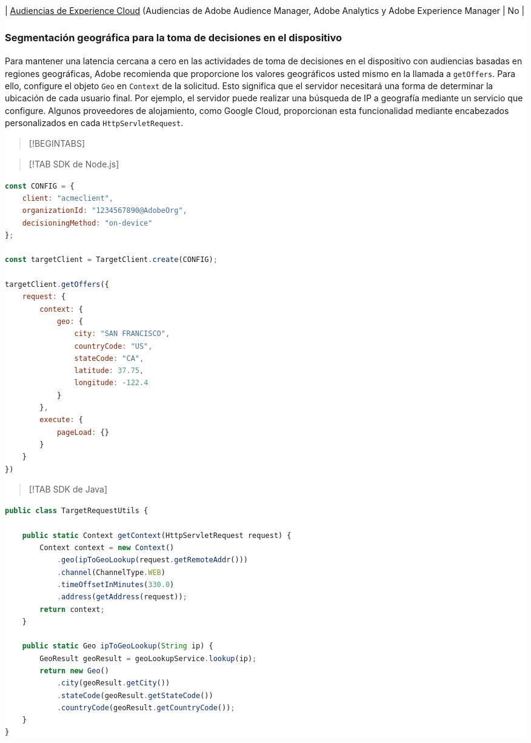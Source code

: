 | [Audiencias de Experience Cloud](https://experienceleague.adobe.com/docs/target/using/integrate/mmp.html?lang=es) (Audiencias de Adobe Audience Manager, Adobe Analytics y Adobe Experience Manager | No |

### Segmentación geográfica para la toma de decisiones en el dispositivo

Para mantener una latencia cercana a cero en las actividades de toma de decisiones en el dispositivo con audiencias basadas en regiones geográficas, Adobe recomienda que proporcione los valores geográficos usted mismo en la llamada a `getOffers`. Para ello, configure el objeto `Geo` en `Context` de la solicitud. Esto significa que el servidor necesitará una forma de determinar la ubicación de cada usuario final. Por ejemplo, el servidor puede realizar una búsqueda de IP a geografía mediante un servicio que configure. Algunos proveedores de alojamiento, como Google Cloud, proporcionan esta funcionalidad mediante encabezados personalizados en cada `HttpServletRequest`.

>[!BEGINTABS]

>[!TAB SDK de Node.js]

```js {line-numbers="true"}
const CONFIG = {
    client: "acmeclient",
    organizationId: "1234567890@AdobeOrg",
    decisioningMethod: "on-device"
};

const targetClient = TargetClient.create(CONFIG);

targetClient.getOffers({
    request: {
        context: {
            geo: {
                city: "SAN FRANCISCO",
                countryCode: "US",
                stateCode: "CA",
                latitude: 37.75,
                longitude: -122.4
            }
        },
        execute: {
            pageLoad: {}
        }
    }
})
```

>[!TAB SDK de Java]

```javascript {line-numbers="true"}
public class TargetRequestUtils {

    public static Context getContext(HttpServletRequest request) {
        Context context = new Context()
            .geo(ipToGeoLookup(request.getRemoteAddr()))
            .channel(ChannelType.WEB)
            .timeOffsetInMinutes(330.0)
            .address(getAddress(request));
        return context;
    }

    public static Geo ipToGeoLookup(String ip) {
        GeoResult geoResult = geoLookupService.lookup(ip);
        return new Geo()
            .city(geoResult.getCity())
            .stateCode(geoResult.getStateCode())
            .countryCode(geoResult.getCountryCode());
    }
}
```
